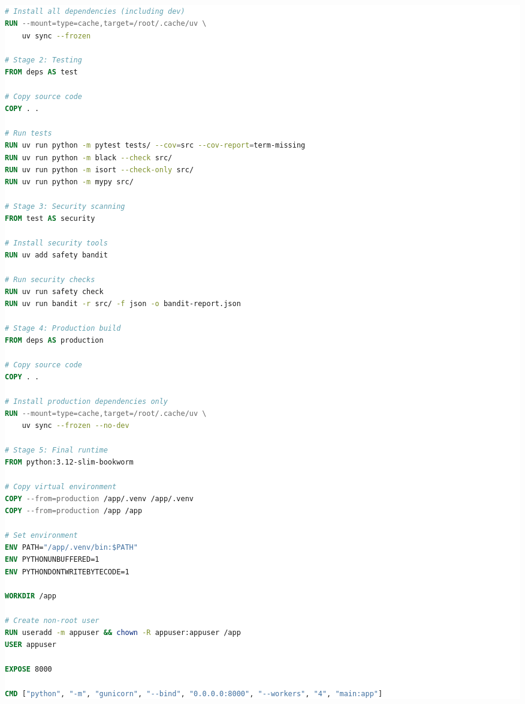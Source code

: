 ```dockerfile
# Install all dependencies (including dev)
RUN --mount=type=cache,target=/root/.cache/uv \
    uv sync --frozen

# Stage 2: Testing
FROM deps AS test

# Copy source code
COPY . .

# Run tests
RUN uv run python -m pytest tests/ --cov=src --cov-report=term-missing
RUN uv run python -m black --check src/
RUN uv run python -m isort --check-only src/
RUN uv run python -m mypy src/

# Stage 3: Security scanning
FROM test AS security

# Install security tools
RUN uv add safety bandit

# Run security checks
RUN uv run safety check
RUN uv run bandit -r src/ -f json -o bandit-report.json

# Stage 4: Production build
FROM deps AS production

# Copy source code
COPY . .

# Install production dependencies only
RUN --mount=type=cache,target=/root/.cache/uv \
    uv sync --frozen --no-dev

# Stage 5: Final runtime
FROM python:3.12-slim-bookworm

# Copy virtual environment
COPY --from=production /app/.venv /app/.venv
COPY --from=production /app /app

# Set environment
ENV PATH="/app/.venv/bin:$PATH"
ENV PYTHONUNBUFFERED=1
ENV PYTHONDONTWRITEBYTECODE=1

WORKDIR /app

# Create non-root user
RUN useradd -m appuser && chown -R appuser:appuser /app
USER appuser

EXPOSE 8000

CMD ["python", "-m", "gunicorn", "--bind", "0.0.0.0:8000", "--workers", "4", "main:app"]
```

